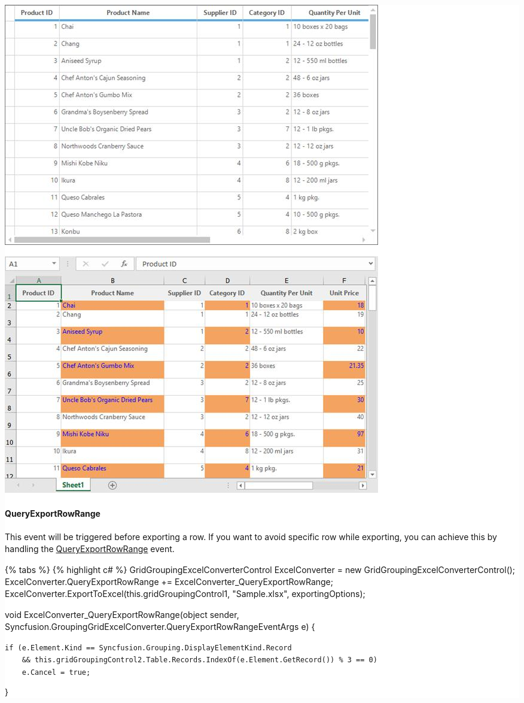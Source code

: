 ![Advanced_Excel_Exporting_img25](Exporting_images/Advanced_Excel_Exporting_img25.jpeg)

![Advanced_Excel_Exporting_img26](Exporting_images/Advanced_Excel_Exporting_img26.jpeg)

#### QueryExportRowRange
This event will be triggered before exporting a row. If you want to avoid specific row while exporting, you can achieve this by handling the [QueryExportRowRange](https://help.syncfusion.com/cr/windowsforms/Syncfusion.GroupingGridExcelConverter.GridGroupingExcelConverterControl.QueryExportRowRangeEventHandler.html) event.

{% tabs %}
{% highlight c# %}
GridGroupingExcelConverterControl ExcelConverter = new GridGroupingExcelConverterControl();
ExcelConverter.QueryExportRowRange += ExcelConverter_QueryExportRowRange;
ExcelConverter.ExportToExcel(this.gridGroupingControl1, "Sample.xlsx", exportingOptions);

void ExcelConverter_QueryExportRowRange(object sender, Syncfusion.GroupingGridExcelConverter.QueryExportRowRangeEventArgs e)
{

    if (e.Element.Kind == Syncfusion.Grouping.DisplayElementKind.Record 
        && this.gridGroupingControl2.Table.Records.IndexOf(e.Element.GetRecord()) % 3 == 0)
        e.Cancel = true;
}
